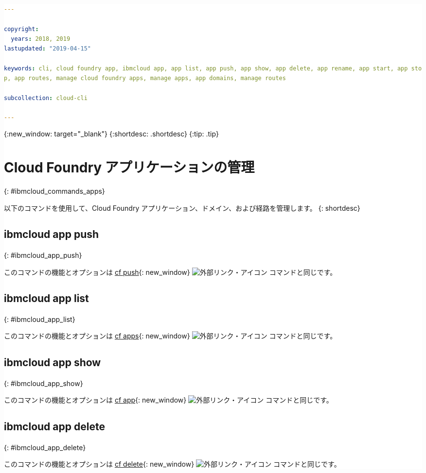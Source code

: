 ```yaml
---

copyright:
  years: 2018, 2019
lastupdated: "2019-04-15"

keywords: cli, cloud foundry app, ibmcloud app, app list, app push, app show, app delete, app rename, app start, app stop, app routes, manage cloud foundry apps, manage apps, app domains, manage routes

subcollection: cloud-cli

---
```


{:new_window: target="_blank"}
{:shortdesc: .shortdesc}
{:tip: .tip}

# Cloud Foundry アプリケーションの管理
{: #ibmcloud_commands_apps}

以下のコマンドを使用して、Cloud Foundry アプリケーション、ドメイン、および経路を管理します。
{: shortdesc}

## ibmcloud app push
{: #ibmcloud_app_push}

このコマンドの機能とオプションは [cf push](http://cli.cloudfoundry.org/en-US/cf/push.html){: new_window} ![外部リンク・アイコン](../../../icons/launch-glyph.svg "外部リンク・アイコン") コマンドと同じです。

## ibmcloud app list
{: #ibmcloud_app_list}

このコマンドの機能とオプションは [cf apps](http://cli.cloudfoundry.org/en-US/cf/apps.html){: new_window} ![外部リンク・アイコン](../../../icons/launch-glyph.svg "外部リンク・アイコン") コマンドと同じです。

## ibmcloud app show
{: #ibmcloud_app_show}

このコマンドの機能とオプションは [cf app](http://cli.cloudfoundry.org/en-US/cf/app.html){: new_window} ![外部リンク・アイコン](../../../icons/launch-glyph.svg "外部リンク・アイコン") コマンドと同じです。

## ibmcloud app delete
{: #ibmcloud_app_delete}

このコマンドの機能とオプションは [cf delete](http://cli.cloudfoundry.org/en-US/cf/delete.html){: new_window} ![外部リンク・アイコン](../../../icons/launch-glyph.svg "外部リンク・アイコン") コマンドと同じです。
